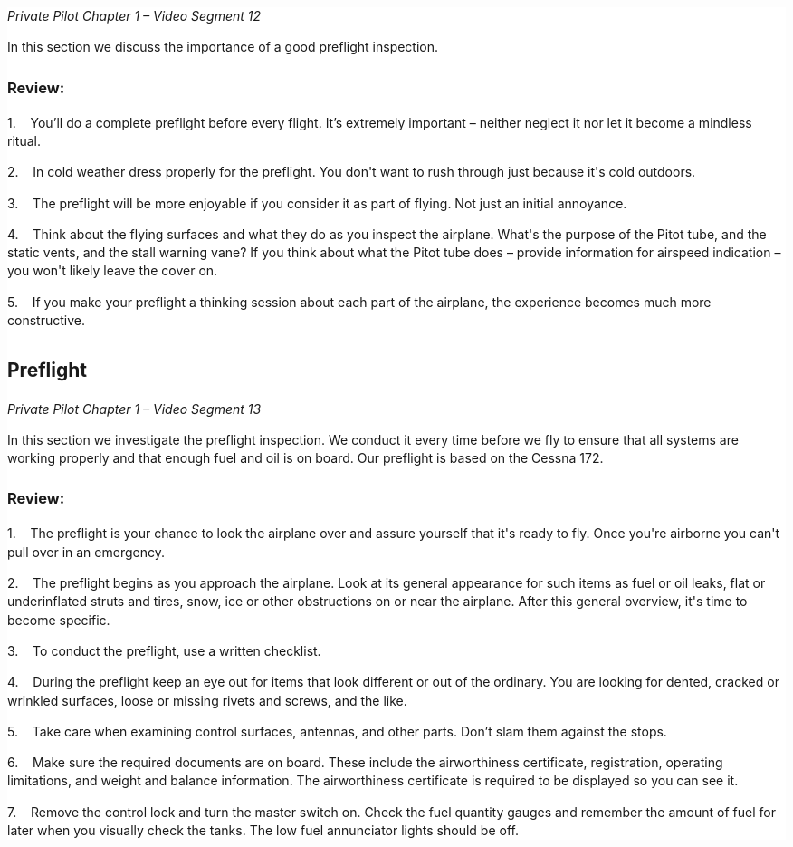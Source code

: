 _Private Pilot Chapter 1 – Video Segment 12_

In this section we discuss the importance of a good preflight inspection.

### Review:

1.    You’ll do a complete preflight before every flight. It’s extremely important – neither neglect it nor let it become a mindless ritual.

2.    In cold weather dress properly for the preflight. You don't want to rush through just because it's cold outdoors.

3.    The preflight will be more enjoyable if you consider it as part of flying. Not just an initial annoyance.

4.    Think about the flying surfaces and what they do as you inspect the airplane. What's the purpose of the Pitot tube, and the static vents, and the stall warning vane? If you think about what the Pitot tube does – provide information for airspeed indication – you won't likely leave the cover on.

5.    If you make your preflight a thinking session about each part of the airplane, the experience becomes much more constructive.

  

## Preflight

_Private Pilot Chapter 1 – Video Segment 13_

In this section we investigate the preflight inspection. We conduct it every time before we fly to ensure that all systems are working properly and that enough fuel and oil is on board. Our preflight is based on the Cessna 172.

### Review:

1.    The preflight is your chance to look the airplane over and assure yourself that it's ready to fly. Once you're airborne you can't pull over in an emergency.

2.    The preflight begins as you approach the airplane. Look at its general appearance for such items as fuel or oil leaks, flat or underinflated struts and tires, snow, ice or other obstructions on or near the airplane. After this general overview, it's time to become specific.

3.    To conduct the preflight, use a written checklist.

4.    During the preflight keep an eye out for items that look different or out of the ordinary. You are looking for dented, cracked or wrinkled surfaces, loose or missing rivets and screws, and the like.

5.    Take care when examining control surfaces, antennas, and other parts. Don’t slam them against the stops.

6.    Make sure the required documents are on board. These include the airworthiness certificate, registration, operating limitations, and weight and balance information. The airworthiness certificate is required to be displayed so you can see it.

7.    Remove the control lock and turn the master switch on. Check the fuel quantity gauges and remember the amount of fuel for later when you visually check the tanks. The low fuel annunciator lights should be off.
